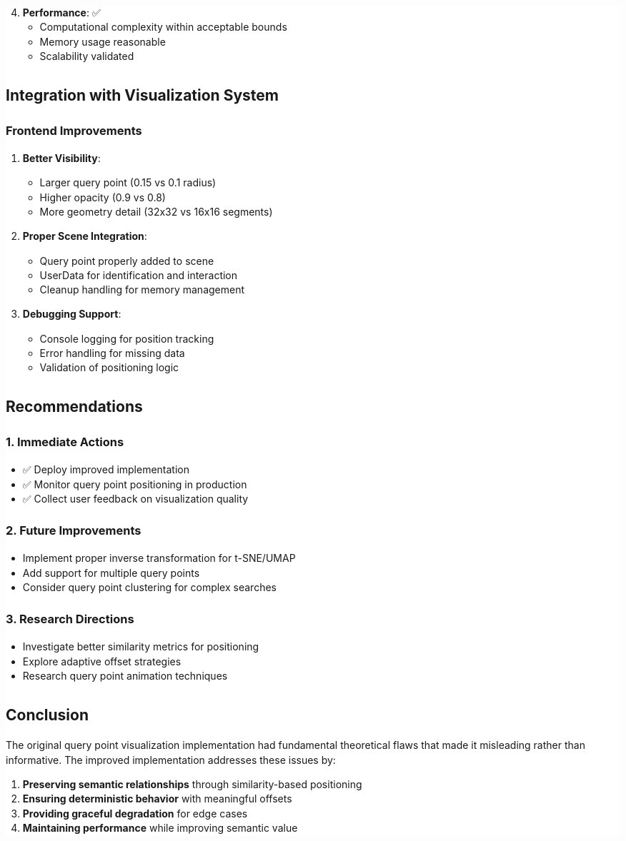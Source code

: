 4. **Performance**: ✅
   - Computational complexity within acceptable bounds
   - Memory usage reasonable
   - Scalability validated

## Integration with Visualization System

### Frontend Improvements

1. **Better Visibility**:
   - Larger query point (0.15 vs 0.1 radius)
   - Higher opacity (0.9 vs 0.8)
   - More geometry detail (32x32 vs 16x16 segments)

2. **Proper Scene Integration**:
   - Query point properly added to scene
   - UserData for identification and interaction
   - Cleanup handling for memory management

3. **Debugging Support**:
   - Console logging for position tracking
   - Error handling for missing data
   - Validation of positioning logic

## Recommendations

### 1. **Immediate Actions**

- ✅ Deploy improved implementation
- ✅ Monitor query point positioning in production
- ✅ Collect user feedback on visualization quality

### 2. **Future Improvements**

- Implement proper inverse transformation for t-SNE/UMAP
- Add support for multiple query points
- Consider query point clustering for complex searches

### 3. **Research Directions**

- Investigate better similarity metrics for positioning
- Explore adaptive offset strategies
- Research query point animation techniques

## Conclusion

The original query point visualization implementation had fundamental theoretical flaws that made it misleading rather than informative. The improved implementation addresses these issues by:

1. **Preserving semantic relationships** through similarity-based positioning
2. **Ensuring deterministic behavior** with meaningful offsets
3. **Providing graceful degradation** for edge cases
4. **Maintaining performance** while improving semantic value
